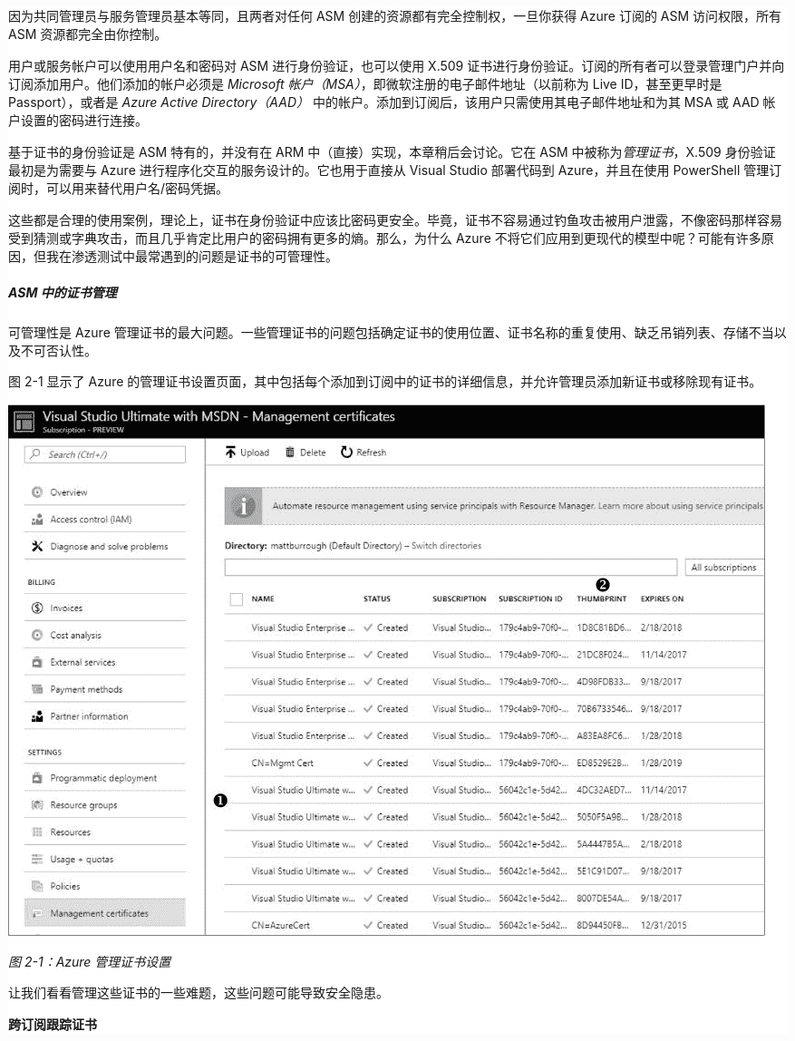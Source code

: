 因为共同管理员与服务管理员基本等同，且两者对任何 ASM 创建的资源都有完全控制权，一旦你获得 Azure 订阅的 ASM 访问权限，所有 ASM 资源都完全由你控制。

用户或服务帐户可以使用用户名和密码对 ASM 进行身份验证，也可以使用 X.509 证书进行身份验证。订阅的所有者可以登录管理门户并向订阅添加用户。他们添加的帐户必须是 *Microsoft 帐户（MSA）*，即微软注册的电子邮件地址（以前称为 Live ID，甚至更早时是 Passport），或者是 *Azure Active Directory（AAD）* 中的帐户。添加到订阅后，该用户只需使用其电子邮件地址和为其 MSA 或 AAD 帐户设置的密码进行连接。

基于证书的身份验证是 ASM 特有的，并没有在 ARM 中（直接）实现，本章稍后会讨论。它在 ASM 中被称为*管理证书*，X.509 身份验证最初是为需要与 Azure 进行程序化交互的服务设计的。它也用于直接从 Visual Studio 部署代码到 Azure，并且在使用 PowerShell 管理订阅时，可以用来替代用户名/密码凭据。

这些都是合理的使用案例，理论上，证书在身份验证中应该比密码更安全。毕竟，证书不容易通过钓鱼攻击被用户泄露，不像密码那样容易受到猜测或字典攻击，而且几乎肯定比用户的密码拥有更多的熵。那么，为什么 Azure 不将它们应用到更现代的模型中呢？可能有许多原因，但我在渗透测试中最常遇到的问题是证书的可管理性。

##### **ASM 中的证书管理**

可管理性是 Azure 管理证书的最大问题。一些管理证书的问题包括确定证书的使用位置、证书名称的重复使用、缺乏吊销列表、存储不当以及不可否认性。

图 2-1 显示了 Azure 的管理证书设置页面，其中包括每个添加到订阅中的证书的详细信息，并允许管理员添加新证书或移除现有证书。

![image](img/00017.jpeg)

*图 2-1：Azure 管理证书设置*

让我们看看管理这些证书的一些难题，这些问题可能导致安全隐患。

**跨订阅跟踪证书**
